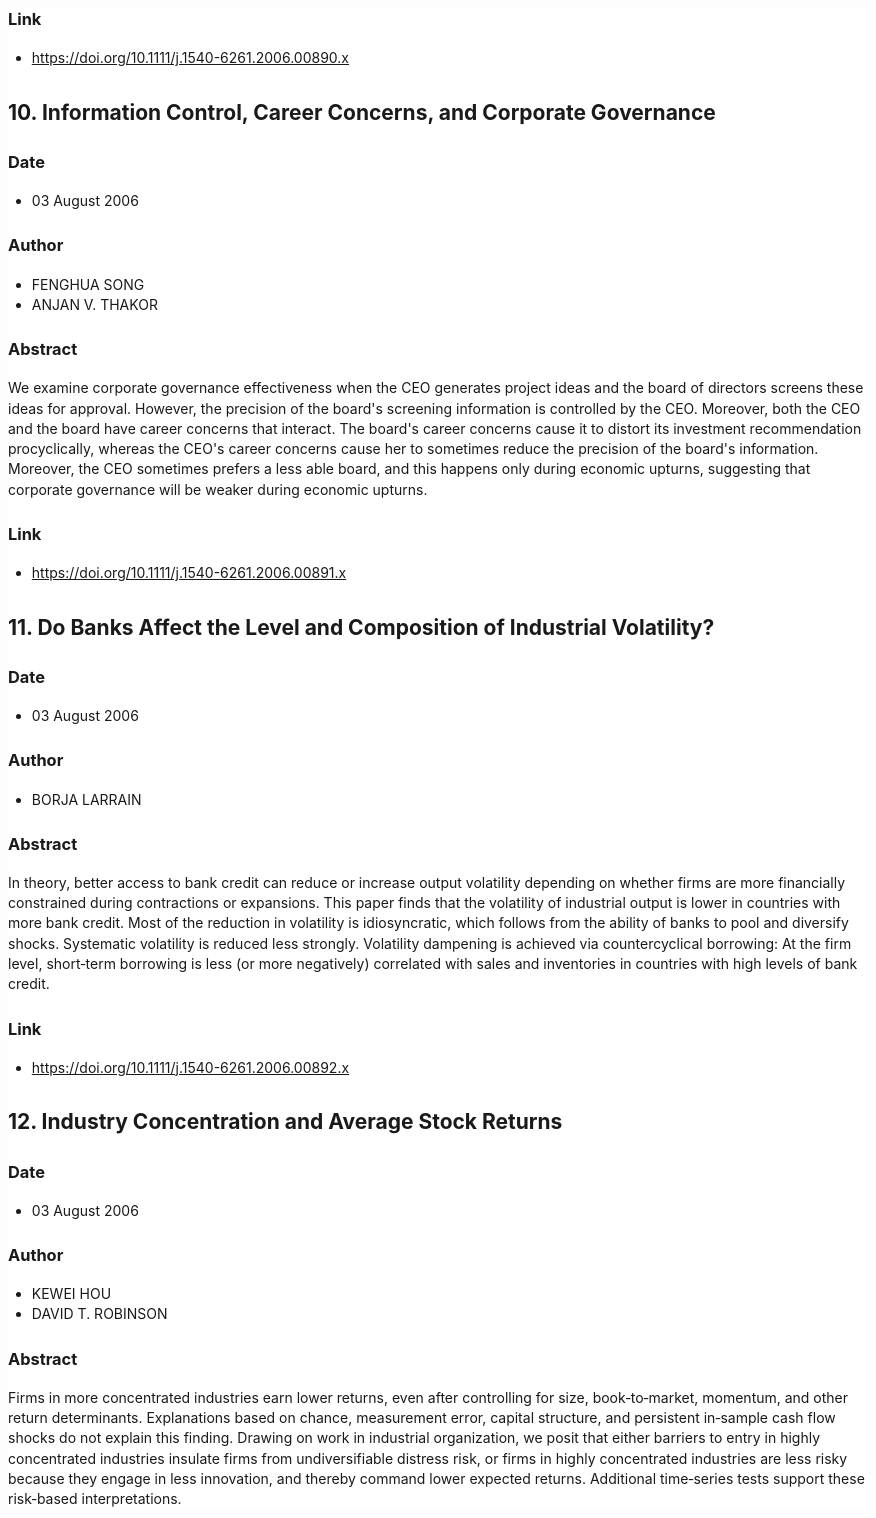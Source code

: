 ### Link
- https://doi.org/10.1111/j.1540-6261.2006.00890.x

## 10. Information Control, Career Concerns, and Corporate Governance
### Date
- 03 August 2006
### Author
- FENGHUA SONG
- ANJAN V. THAKOR
### Abstract
We examine corporate governance effectiveness when the CEO generates project ideas and the board of directors screens these ideas for approval. However, the precision of the board's screening information is controlled by the CEO. Moreover, both the CEO and the board have career concerns that interact. The board's career concerns cause it to distort its investment recommendation procyclically, whereas the CEO's career concerns cause her to sometimes reduce the precision of the board's information. Moreover, the CEO sometimes prefers a less able board, and this happens only during economic upturns, suggesting that corporate governance will be weaker during economic upturns.
### Link
- https://doi.org/10.1111/j.1540-6261.2006.00891.x

## 11. Do Banks Affect the Level and Composition of Industrial Volatility?
### Date
- 03 August 2006
### Author
- BORJA LARRAIN
### Abstract
In theory, better access to bank credit can reduce or increase output volatility depending on whether firms are more financially constrained during contractions or expansions. This paper finds that the volatility of industrial output is lower in countries with more bank credit. Most of the reduction in volatility is idiosyncratic, which follows from the ability of banks to pool and diversify shocks. Systematic volatility is reduced less strongly. Volatility dampening is achieved via countercyclical borrowing: At the firm level, short‐term borrowing is less (or more negatively) correlated with sales and inventories in countries with high levels of bank credit.
### Link
- https://doi.org/10.1111/j.1540-6261.2006.00892.x

## 12. Industry Concentration and Average Stock Returns
### Date
- 03 August 2006
### Author
- KEWEI HOU
- DAVID T. ROBINSON
### Abstract
Firms in more concentrated industries earn lower returns, even after controlling for size, book‐to‐market, momentum, and other return determinants. Explanations based on chance, measurement error, capital structure, and persistent in‐sample cash flow shocks do not explain this finding. Drawing on work in industrial organization, we posit that either barriers to entry in highly concentrated industries insulate firms from undiversifiable distress risk, or firms in highly concentrated industries are less risky because they engage in less innovation, and thereby command lower expected returns. Additional time‐series tests support these risk‐based interpretations.